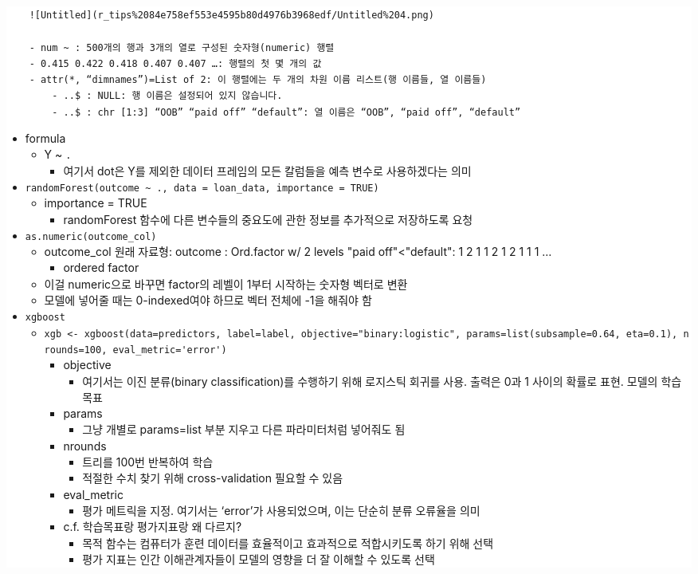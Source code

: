         ![Untitled](r_tips%2084e758ef553e4595b80d4976b3968edf/Untitled%204.png)
        
        - num ~ : 500개의 행과 3개의 열로 구성된 숫자형(numeric) 행렬
        - 0.415 0.422 0.418 0.407 0.407 …: 행렬의 첫 몇 개의 값
        - attr(*, “dimnames”)=List of 2: 이 행렬에는 두 개의 차원 이름 리스트(행 이름들, 열 이름들)
            - ..$ : NULL: 행 이름은 설정되어 있지 않습니다.
            - ..$ : chr [1:3] “OOB” “paid off” “default”: 열 이름은 “OOB”, “paid off”, “default”
- formula
    - Y ~ `.`
        - 여기서 dot은 Y를 제외한 데이터 프레임의 모든 칼럼들을 예측 변수로 사용하겠다는 의미
- `randomForest(outcome ~ ., data = loan_data, importance = TRUE)`
    - importance = TRUE
        - randomForest 함수에 다른 변수들의 중요도에 관한 정보를 추가적으로 저장하도록 요청
- `as.numeric(outcome_col)`
    - outcome_col 원래 자료형:  outcome : Ord.factor w/ 2 levels "paid off"<"default": 1 2 1 1 2 1 2 1 1 1 …
        - ordered factor
    - 이걸 numeric으로 바꾸면 factor의 레벨이 1부터 시작하는 숫자형 벡터로 변환
    - 모델에 넣어줄 때는 0-indexed여야 하므로 벡터 전체에 -1을 해줘야 함
- `xgboost`
    - `xgb <- xgboost(data=predictors, label=label, objective="binary:logistic", params=list(subsample=0.64, eta=0.1), nrounds=100, eval_metric='error')`
        - objective
            - 여기서는 이진 분류(binary classification)를 수행하기 위해 로지스틱 회귀를 사용. 출력은 0과 1 사이의 확률로 표현. 모델의 학습 목표
        - params
            - 그냥 개별로 params=list 부분 지우고 다른 파라미터처럼 넣어줘도 됨
        - nrounds
            - 트리를 100번 반복하여 학습
            - 적절한 수치 찾기 위해 cross-validation 필요할 수 있음
        - eval_metric
            - 평가 메트릭을 지정. 여기서는 ‘error’가 사용되었으며, 이는 단순히 분류 오류율을 의미
        - c.f. 학습목표랑 평가지표랑 왜 다르지?
            - 목적 함수는 컴퓨터가 훈련 데이터를 효율적이고 효과적으로 적합시키도록 하기 위해 선택
            - 평가 지표는 인간 이해관계자들이 모델의 영향을 더 잘 이해할 수 있도록 선택